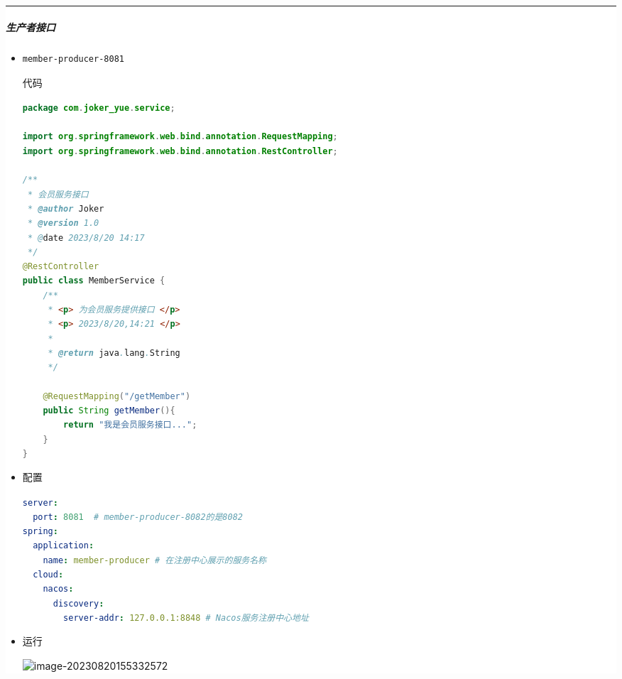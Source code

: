 



---

##### 生产者接口

* `member-producer-8081`

  代码

  ```java
  package com.joker_yue.service;
  
  import org.springframework.web.bind.annotation.RequestMapping;
  import org.springframework.web.bind.annotation.RestController;
  
  /**
   * 会员服务接口
   * @author Joker
   * @version 1.0
   * @date 2023/8/20 14:17
   */
  @RestController
  public class MemberService {
      /**
       * <p> 为会员服务提供接口 </p>
       * <p> 2023/8/20,14:21 </p>
       *
       * @return java.lang.String
       */
  
      @RequestMapping("/getMember")
      public String getMember(){
          return "我是会员服务接口...";
      }
  }
  ```

* 配置

  ```yml
  server:
    port: 8081	# member-producer-8082的是8082
  spring:
    application:
      name: member-producer # 在注册中心展示的服务名称
    cloud:
      nacos:
        discovery:
          server-addr: 127.0.0.1:8848 # Nacos服务注册中心地址
  ```

* 运行

  ![image-20230820155332572](./跟随狂神学Java-41.assets/image-20230820155332572.png)
